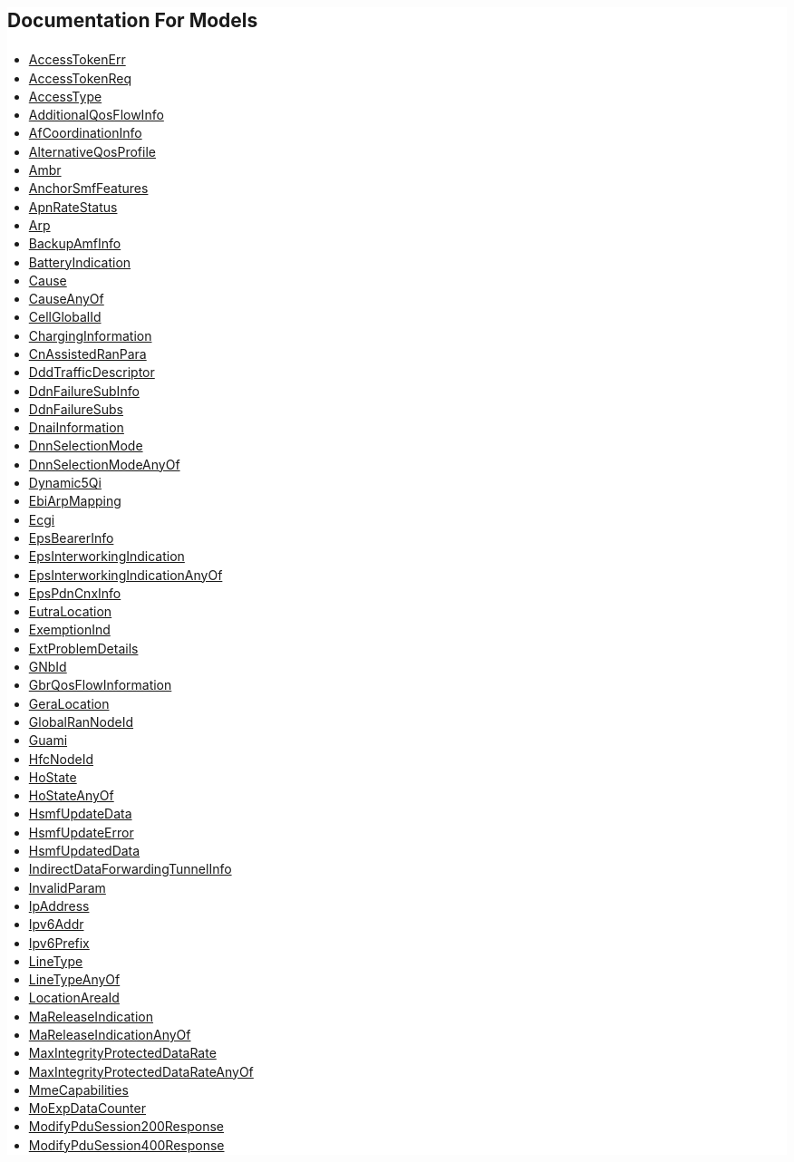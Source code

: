 
## Documentation For Models

 - [AccessTokenErr](docs/AccessTokenErr.md)
 - [AccessTokenReq](docs/AccessTokenReq.md)
 - [AccessType](docs/AccessType.md)
 - [AdditionalQosFlowInfo](docs/AdditionalQosFlowInfo.md)
 - [AfCoordinationInfo](docs/AfCoordinationInfo.md)
 - [AlternativeQosProfile](docs/AlternativeQosProfile.md)
 - [Ambr](docs/Ambr.md)
 - [AnchorSmfFeatures](docs/AnchorSmfFeatures.md)
 - [ApnRateStatus](docs/ApnRateStatus.md)
 - [Arp](docs/Arp.md)
 - [BackupAmfInfo](docs/BackupAmfInfo.md)
 - [BatteryIndication](docs/BatteryIndication.md)
 - [Cause](docs/Cause.md)
 - [CauseAnyOf](docs/CauseAnyOf.md)
 - [CellGlobalId](docs/CellGlobalId.md)
 - [ChargingInformation](docs/ChargingInformation.md)
 - [CnAssistedRanPara](docs/CnAssistedRanPara.md)
 - [DddTrafficDescriptor](docs/DddTrafficDescriptor.md)
 - [DdnFailureSubInfo](docs/DdnFailureSubInfo.md)
 - [DdnFailureSubs](docs/DdnFailureSubs.md)
 - [DnaiInformation](docs/DnaiInformation.md)
 - [DnnSelectionMode](docs/DnnSelectionMode.md)
 - [DnnSelectionModeAnyOf](docs/DnnSelectionModeAnyOf.md)
 - [Dynamic5Qi](docs/Dynamic5Qi.md)
 - [EbiArpMapping](docs/EbiArpMapping.md)
 - [Ecgi](docs/Ecgi.md)
 - [EpsBearerInfo](docs/EpsBearerInfo.md)
 - [EpsInterworkingIndication](docs/EpsInterworkingIndication.md)
 - [EpsInterworkingIndicationAnyOf](docs/EpsInterworkingIndicationAnyOf.md)
 - [EpsPdnCnxInfo](docs/EpsPdnCnxInfo.md)
 - [EutraLocation](docs/EutraLocation.md)
 - [ExemptionInd](docs/ExemptionInd.md)
 - [ExtProblemDetails](docs/ExtProblemDetails.md)
 - [GNbId](docs/GNbId.md)
 - [GbrQosFlowInformation](docs/GbrQosFlowInformation.md)
 - [GeraLocation](docs/GeraLocation.md)
 - [GlobalRanNodeId](docs/GlobalRanNodeId.md)
 - [Guami](docs/Guami.md)
 - [HfcNodeId](docs/HfcNodeId.md)
 - [HoState](docs/HoState.md)
 - [HoStateAnyOf](docs/HoStateAnyOf.md)
 - [HsmfUpdateData](docs/HsmfUpdateData.md)
 - [HsmfUpdateError](docs/HsmfUpdateError.md)
 - [HsmfUpdatedData](docs/HsmfUpdatedData.md)
 - [IndirectDataForwardingTunnelInfo](docs/IndirectDataForwardingTunnelInfo.md)
 - [InvalidParam](docs/InvalidParam.md)
 - [IpAddress](docs/IpAddress.md)
 - [Ipv6Addr](docs/Ipv6Addr.md)
 - [Ipv6Prefix](docs/Ipv6Prefix.md)
 - [LineType](docs/LineType.md)
 - [LineTypeAnyOf](docs/LineTypeAnyOf.md)
 - [LocationAreaId](docs/LocationAreaId.md)
 - [MaReleaseIndication](docs/MaReleaseIndication.md)
 - [MaReleaseIndicationAnyOf](docs/MaReleaseIndicationAnyOf.md)
 - [MaxIntegrityProtectedDataRate](docs/MaxIntegrityProtectedDataRate.md)
 - [MaxIntegrityProtectedDataRateAnyOf](docs/MaxIntegrityProtectedDataRateAnyOf.md)
 - [MmeCapabilities](docs/MmeCapabilities.md)
 - [MoExpDataCounter](docs/MoExpDataCounter.md)
 - [ModifyPduSession200Response](docs/ModifyPduSession200Response.md)
 - [ModifyPduSession400Response](docs/ModifyPduSession400Response.md)